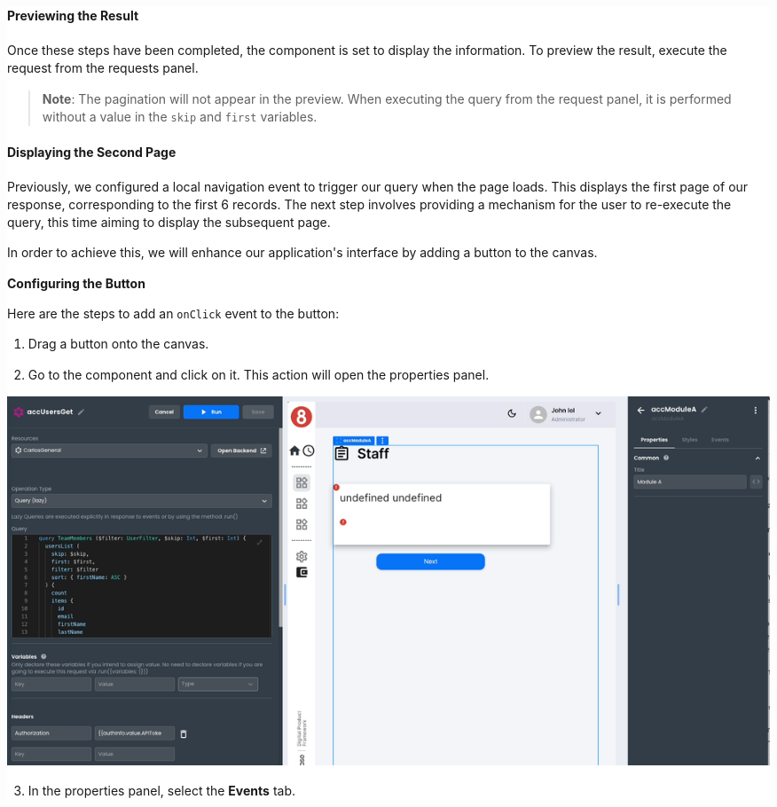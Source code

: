 #### Previewing the Result

Once these steps have been completed, the component is set to display the information. To preview the result, execute the request from the requests panel.





>**Note**: The pagination will not appear in the preview. When executing the query from the request panel, it is performed without a value in the `skip` and `first` variables.

#### Displaying the Second Page

Previously, we configured a local navigation event to trigger our query when the page loads. This displays the first page of our response, corresponding to the first 6 records. The next step involves providing a mechanism for the user to re-execute the query, this time aiming to display the subsequent page.

In order to achieve this, we will enhance our application's interface by adding a button to the canvas.

**Configuring the Button**

Here are the steps to add an `onClick` event to the button:



1. Drag a button onto the canvas.  

2. Go to the component and click on it. This action will open the properties panel.


![alt_text](_images/implementing-pagination-21.gif "image_tooltip")


3.  In the properties panel, select the **Events** tab.
